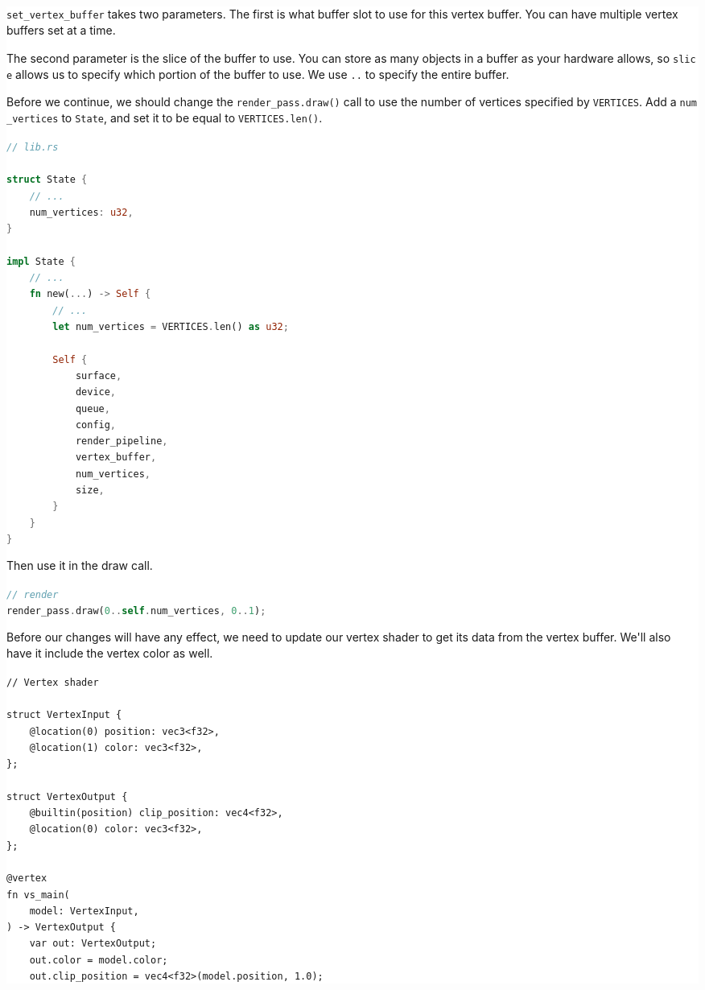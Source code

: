 `set_vertex_buffer` takes two parameters. The first is what buffer slot to use for this vertex buffer. You can have multiple vertex buffers set at a time.

The second parameter is the slice of the buffer to use. You can store as many objects in a buffer as your hardware allows, so `slice` allows us to specify which portion of the buffer to use. We use `..` to specify the entire buffer.

Before we continue, we should change the `render_pass.draw()` call to use the number of vertices specified by `VERTICES`. Add a `num_vertices` to `State`, and set it to be equal to `VERTICES.len()`.

```rust
// lib.rs

struct State {
    // ...
    num_vertices: u32,
}

impl State {
    // ...
    fn new(...) -> Self {
        // ...
        let num_vertices = VERTICES.len() as u32;

        Self {
            surface,
            device,
            queue,
            config,
            render_pipeline,
            vertex_buffer,
            num_vertices,
            size,
        }
    }
}
```

Then use it in the draw call.

```rust
// render
render_pass.draw(0..self.num_vertices, 0..1);
```

Before our changes will have any effect, we need to update our vertex shader to get its data from the vertex buffer. We'll also have it include the vertex color as well.

```wgsl
// Vertex shader

struct VertexInput {
    @location(0) position: vec3<f32>,
    @location(1) color: vec3<f32>,
};

struct VertexOutput {
    @builtin(position) clip_position: vec4<f32>,
    @location(0) color: vec3<f32>,
};

@vertex
fn vs_main(
    model: VertexInput,
) -> VertexOutput {
    var out: VertexOutput;
    out.color = model.color;
    out.clip_position = vec4<f32>(model.position, 1.0);
```